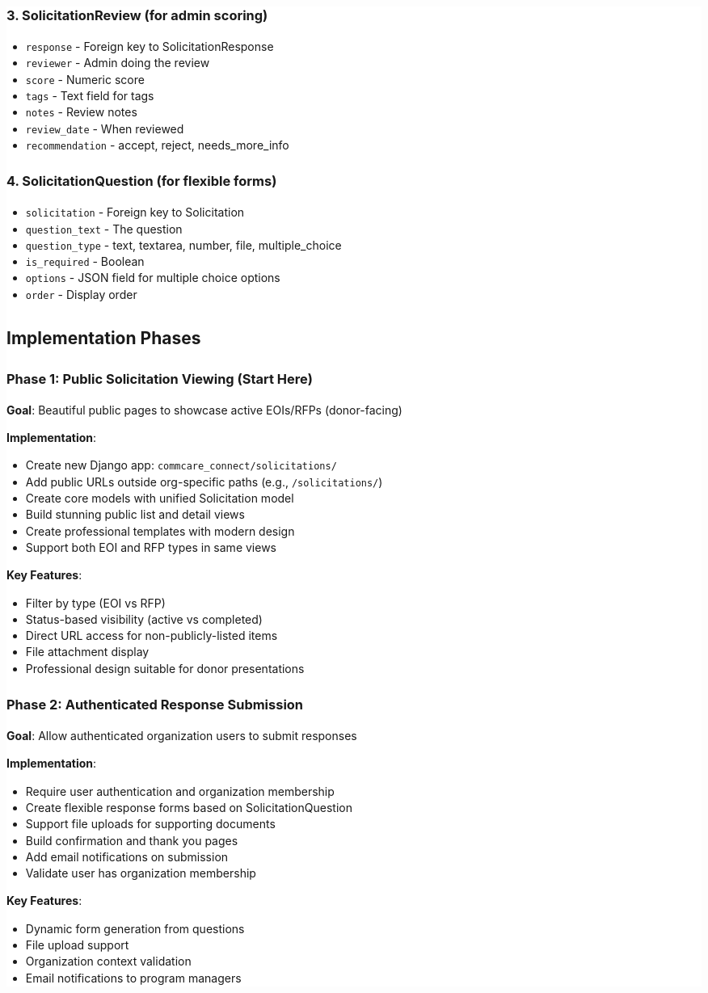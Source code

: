 ### 3. SolicitationReview (for admin scoring)
- `response` - Foreign key to SolicitationResponse
- `reviewer` - Admin doing the review
- `score` - Numeric score
- `tags` - Text field for tags
- `notes` - Review notes
- `review_date` - When reviewed
- `recommendation` - accept, reject, needs_more_info

### 4. SolicitationQuestion (for flexible forms)
- `solicitation` - Foreign key to Solicitation
- `question_text` - The question
- `question_type` - text, textarea, number, file, multiple_choice
- `is_required` - Boolean
- `options` - JSON field for multiple choice options
- `order` - Display order

## Implementation Phases

### Phase 1: Public Solicitation Viewing (Start Here)
**Goal**: Beautiful public pages to showcase active EOIs/RFPs (donor-facing)

**Implementation**:
- Create new Django app: `commcare_connect/solicitations/`
- Add public URLs outside org-specific paths (e.g., `/solicitations/`)
- Create core models with unified Solicitation model
- Build stunning public list and detail views
- Create professional templates with modern design
- Support both EOI and RFP types in same views

**Key Features**:
- Filter by type (EOI vs RFP)
- Status-based visibility (active vs completed)
- Direct URL access for non-publicly-listed items
- File attachment display
- Professional design suitable for donor presentations

### Phase 2: Authenticated Response Submission
**Goal**: Allow authenticated organization users to submit responses

**Implementation**:
- Require user authentication and organization membership
- Create flexible response forms based on SolicitationQuestion
- Support file uploads for supporting documents
- Build confirmation and thank you pages
- Add email notifications on submission
- Validate user has organization membership

**Key Features**:
- Dynamic form generation from questions
- File upload support
- Organization context validation
- Email notifications to program managers
